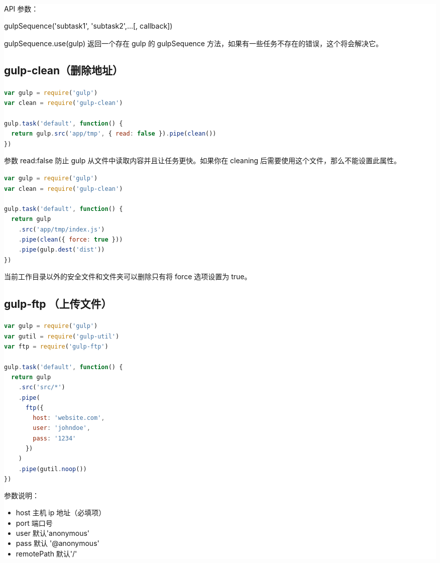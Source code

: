 API 参数：

gulpSequence('subtask1', 'subtask2',...[, callback])

gulpSequence.use(gulp) 返回一个存在 gulp 的 gulpSequence 方法，如果有一些任务不存在的错误，这个将会解决它。

## gulp-clean（删除地址）

```javascript
var gulp = require('gulp')
var clean = require('gulp-clean')

gulp.task('default', function() {
  return gulp.src('app/tmp', { read: false }).pipe(clean())
})
```

参数 read:false 防止 gulp 从文件中读取内容并且让任务更快。如果你在 cleaning 后需要使用这个文件，那么不能设置此属性。

```javascript
var gulp = require('gulp')
var clean = require('gulp-clean')

gulp.task('default', function() {
  return gulp
    .src('app/tmp/index.js')
    .pipe(clean({ force: true }))
    .pipe(gulp.dest('dist'))
})
```

当前工作目录以外的安全文件和文件夹可以删除只有将 force 选项设置为 true。

## gulp-ftp （上传文件）

```javascript
var gulp = require('gulp')
var gutil = require('gulp-util')
var ftp = require('gulp-ftp')

gulp.task('default', function() {
  return gulp
    .src('src/*')
    .pipe(
      ftp({
        host: 'website.com',
        user: 'johndoe',
        pass: '1234'
      })
    )
    .pipe(gutil.noop())
})
```

参数说明：

- host 主机 ip 地址（必填项）
- port 端口号
- user 默认'anonymous'
- pass 默认 '@anonymous'
- remotePath 默认'/'
